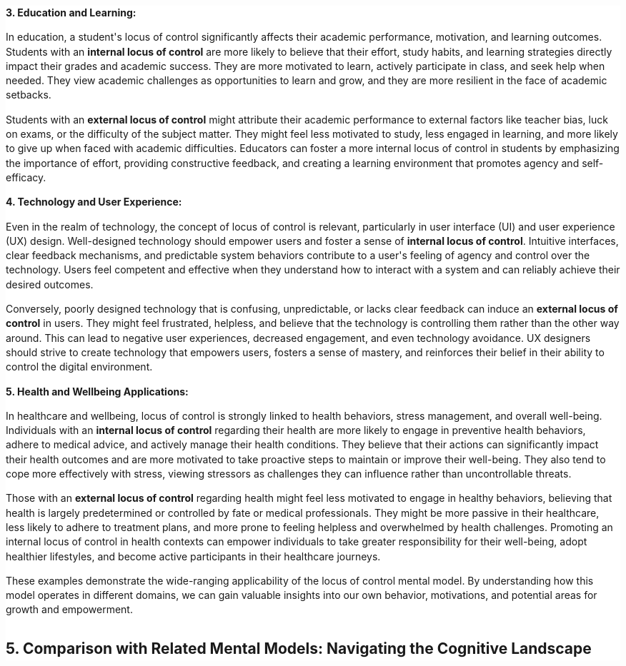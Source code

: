 **3. Education and Learning:**

In education, a student's locus of control significantly affects their academic performance, motivation, and learning outcomes. Students with an **internal locus of control** are more likely to believe that their effort, study habits, and learning strategies directly impact their grades and academic success. They are more motivated to learn, actively participate in class, and seek help when needed. They view academic challenges as opportunities to learn and grow, and they are more resilient in the face of academic setbacks.

Students with an **external locus of control** might attribute their academic performance to external factors like teacher bias, luck on exams, or the difficulty of the subject matter. They might feel less motivated to study, less engaged in learning, and more likely to give up when faced with academic difficulties. Educators can foster a more internal locus of control in students by emphasizing the importance of effort, providing constructive feedback, and creating a learning environment that promotes agency and self-efficacy.

**4. Technology and User Experience:**

Even in the realm of technology, the concept of locus of control is relevant, particularly in user interface (UI) and user experience (UX) design.  Well-designed technology should empower users and foster a sense of **internal locus of control**.  Intuitive interfaces, clear feedback mechanisms, and predictable system behaviors contribute to a user's feeling of agency and control over the technology.  Users feel competent and effective when they understand how to interact with a system and can reliably achieve their desired outcomes.

Conversely, poorly designed technology that is confusing, unpredictable, or lacks clear feedback can induce an **external locus of control** in users.  They might feel frustrated, helpless, and believe that the technology is controlling them rather than the other way around.  This can lead to negative user experiences, decreased engagement, and even technology avoidance.  UX designers should strive to create technology that empowers users, fosters a sense of mastery, and reinforces their belief in their ability to control the digital environment.

**5. Health and Wellbeing Applications:**

In healthcare and wellbeing, locus of control is strongly linked to health behaviors, stress management, and overall well-being. Individuals with an **internal locus of control** regarding their health are more likely to engage in preventive health behaviors, adhere to medical advice, and actively manage their health conditions. They believe that their actions can significantly impact their health outcomes and are more motivated to take proactive steps to maintain or improve their well-being. They also tend to cope more effectively with stress, viewing stressors as challenges they can influence rather than uncontrollable threats.

Those with an **external locus of control** regarding health might feel less motivated to engage in healthy behaviors, believing that health is largely predetermined or controlled by fate or medical professionals. They might be more passive in their healthcare, less likely to adhere to treatment plans, and more prone to feeling helpless and overwhelmed by health challenges.  Promoting an internal locus of control in health contexts can empower individuals to take greater responsibility for their well-being, adopt healthier lifestyles, and become active participants in their healthcare journeys.

These examples demonstrate the wide-ranging applicability of the locus of control mental model. By understanding how this model operates in different domains, we can gain valuable insights into our own behavior, motivations, and potential areas for growth and empowerment.

## 5. Comparison with Related Mental Models: Navigating the Cognitive Landscape
